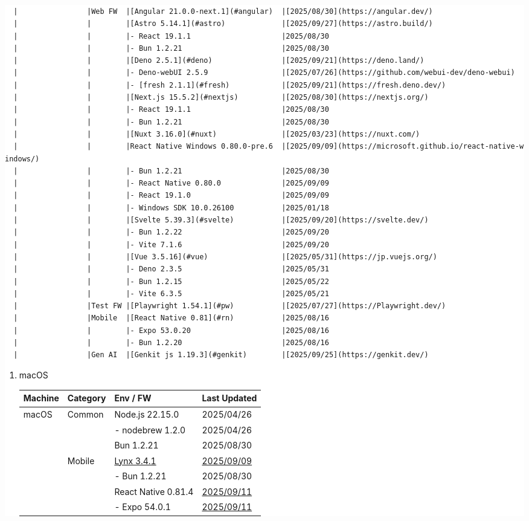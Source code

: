       |                |Web FW  |[Angular 21.0.0-next.1](#angular)  |[2025/08/30](https://angular.dev/)
      |                |        |[Astro 5.14.1](#astro)             |[2025/09/27](https://astro.build/)
      |                |        |- React 19.1.1                     |2025/08/30
      |                |        |- Bun 1.2.21                       |2025/08/30
      |                |        |[Deno 2.5.1](#deno)                |[2025/09/21](https://deno.land/)
      |                |        |- Deno-webUI 2.5.9                 |[2025/07/26](https://github.com/webui-dev/deno-webui)
      |                |        |- [fresh 2.1.1](#fresh)            |[2025/09/21](https://fresh.deno.dev/)
      |                |        |[Next.js 15.5.2](#nextjs)          |[2025/08/30](https://nextjs.org/)
      |                |        |- React 19.1.1                     |2025/08/30
      |                |        |- Bun 1.2.21                       |2025/08/30
      |                |        |[Nuxt 3.16.0](#nuxt)               |[2025/03/23](https://nuxt.com/)
      |                |        |React Native Windows 0.80.0-pre.6  |[2025/09/09](https://microsoft.github.io/react-native-windows/)
      |                |        |- Bun 1.2.21                       |2025/08/30
      |                |        |- React Native 0.80.0              |2025/09/09
      |                |        |- React 19.1.0                     |2025/09/09
      |                |        |- Windows SDK 10.0.26100           |2025/01/18
      |                |        |[Svelte 5.39.3](#svelte)           |[2025/09/20](https://svelte.dev/)
      |                |        |- Bun 1.2.22                       |2025/09/20
      |                |        |- Vite 7.1.6                       |2025/09/20
      |                |        |[Vue 3.5.16](#vue)                 |[2025/05/31](https://jp.vuejs.org/)
      |                |        |- Deno 2.3.5                       |2025/05/31
      |                |        |- Bun 1.2.15                       |2025/05/22
      |                |        |- Vite 6.3.5                       |2025/05/21
      |                |Test FW |[Playwright 1.54.1](#pw)           |[2025/07/27](https://Playwright.dev/)
      |                |Mobile  |[React Native 0.81](#rn)           |2025/08/16
      |                |        |- Expo 53.0.20                     |2025/08/16
      |                |        |- Bun 1.2.20                       |2025/08/16
      |                |Gen AI  |[Genkit js 1.19.3](#genkit)        |[2025/09/25](https://genkit.dev/)

  1.  macOS

      |Machine    |Category|Env / FW                 |Last Updated
      |-----------|--------|-------------------------|----------
      |macOS      |Common  |Node.js 22.15.0          |2025/04/26
      |           |        |- nodebrew 1.2.0         |2025/04/26
      |           |        |Bun 1.2.21               |2025/08/30
      |           |Mobile  |[Lynx 3.4.1](#lynx)      |[2025/09/09](https://lynxjs.org)
      |           |        |- Bun 1.2.21             |2025/08/30
      |           |        |React Native 0.81.4      |[2025/09/11](https://reactnative.dev/)
      |           |        |- Expo 54.0.1            |[2025/09/11](https://github.com/expo/expo)